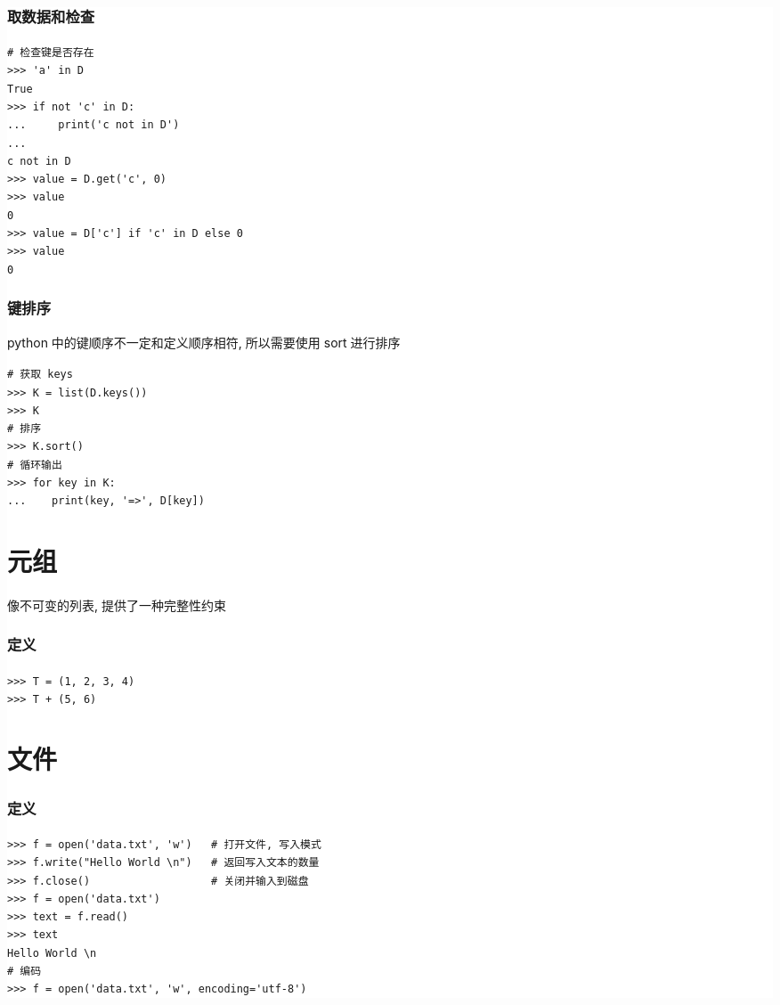 ### 取数据和检查

```
# 检查键是否存在
>>> 'a' in D
True
>>> if not 'c' in D:
...     print('c not in D')
...
c not in D
>>> value = D.get('c', 0)
>>> value
0
>>> value = D['c'] if 'c' in D else 0
>>> value
0
```

### 键排序

python 中的键顺序不一定和定义顺序相符, 所以需要使用 sort 进行排序

```
# 获取 keys
>>> K = list(D.keys())
>>> K
# 排序
>>> K.sort()
# 循环输出
>>> for key in K:
...    print(key, '=>', D[key])
```

# 元组

像不可变的列表, 提供了一种完整性约束

### 定义

```
>>> T = (1, 2, 3, 4)
>>> T + (5, 6)
```

# 文件

### 定义

```
>>> f = open('data.txt', 'w')   # 打开文件, 写入模式
>>> f.write("Hello World \n")   # 返回写入文本的数量
>>> f.close()                   # 关闭并输入到磁盘
>>> f = open('data.txt')
>>> text = f.read()
>>> text
Hello World \n
# 编码
>>> f = open('data.txt', 'w', encoding='utf-8')
```
